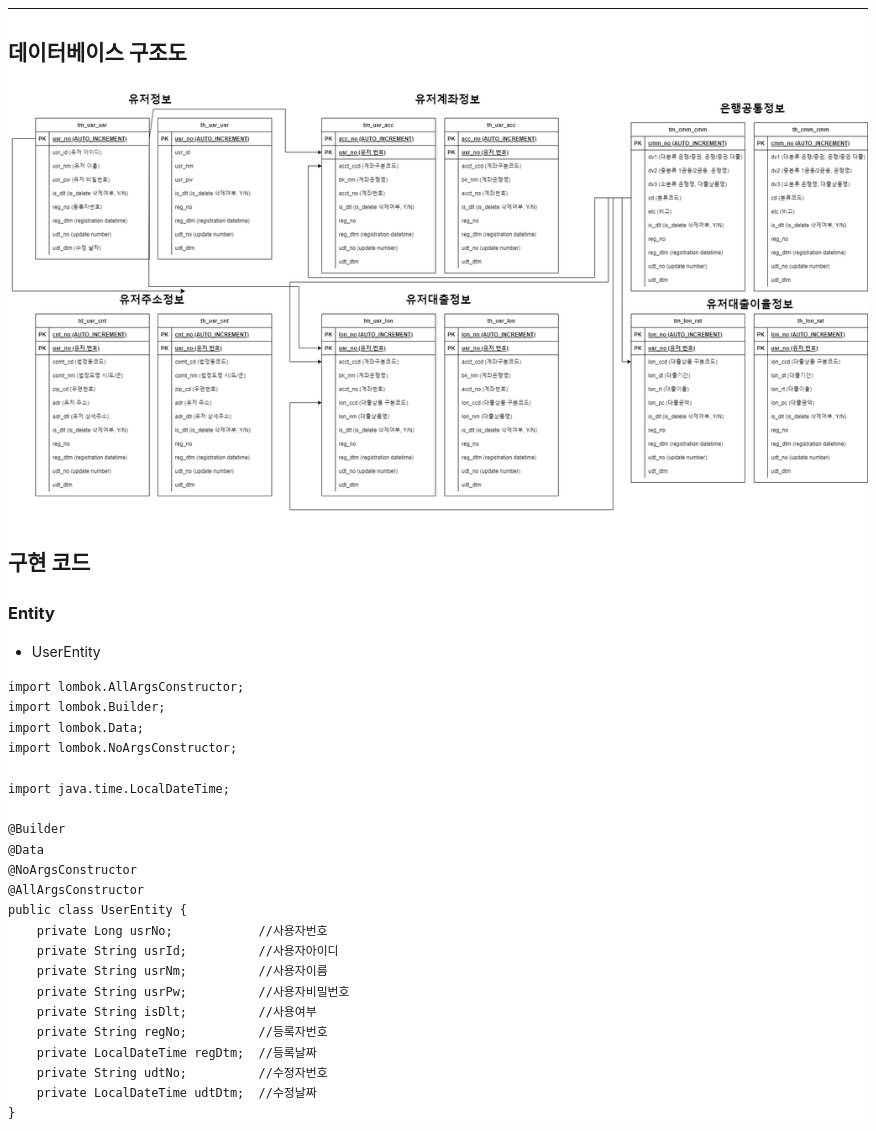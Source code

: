 ***

## 데이터베이스 구조도
![db_er.drawio](/assets/images/db_er.drawio.png)    


## 구현 코드   

### **Entity**   
- UserEntity   

```
import lombok.AllArgsConstructor;
import lombok.Builder;
import lombok.Data;
import lombok.NoArgsConstructor;

import java.time.LocalDateTime;

@Builder
@Data
@NoArgsConstructor
@AllArgsConstructor
public class UserEntity {
    private Long usrNo;            //사용자번호
    private String usrId;          //사용자아이디
    private String usrNm;          //사용자이름
    private String usrPw;          //사용자비밀번호
    private String isDlt;          //사용여부
    private String regNo;          //등록자번호
    private LocalDateTime regDtm;  //등록날짜
    private String udtNo;          //수정자번호
    private LocalDateTime udtDtm;  //수정날짜
}
```
